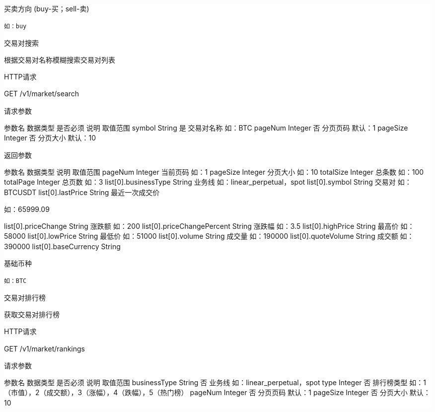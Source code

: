 
买卖方向 (buy-买；sell-卖)

	如：buy
交易对搜索

根据交易对名称模糊搜索交易对列表

HTTP请求

GET /v1/market/search

请求参数

参数名	数据类型	是否必须	说明	取值范围
symbol	String	是	交易对名称	如：BTC
pageNum	Integer	否	分页页码	默认：1
pageSize	Integer	否	分页大小	默认：10

返回参数

参数名	数据类型	说明	取值范围
pageNum	Integer	当前页码	如：1
pageSize	Integer	分页大小	如：10
totalSize	Integer	总条数	如：100
totalPage	Integer	总页数	如：3
list[0].businessType	String	业务线	如：linear_perpetual，spot
list[0].symbol	String	交易对	如：BTCUSDT
list[0].lastPrice	String	最近一次成交价	

如：65999.09


list[0].priceChange	String	涨跌额	如：200
list[0].priceChangePercent	String	涨跌幅	如：3.5
list[0].highPrice	String	最高价	如：58000
list[0].lowPrice	String	最低价	如：51000
list[0].volume	String	成交量	如：190000
list[0].quoteVolume	String	成交额	如：390000
list[0].baseCurrency	String	

基础币种

	如：BTC
交易对排行榜

获取交易对排行榜

HTTP请求

GET /v1/market/rankings

请求参数

参数名	数据类型	是否必须	说明	取值范围
businessType	String	否	业务线	如：linear_perpetual，spot
type	Integer	否	排行榜类型	如：1（市值），2（成交额），3（涨幅），4（跌幅），5（热门榜）
pageNum	Integer	否	分页页码	默认：1
pageSize	Integer	否	分页大小	默认：10
